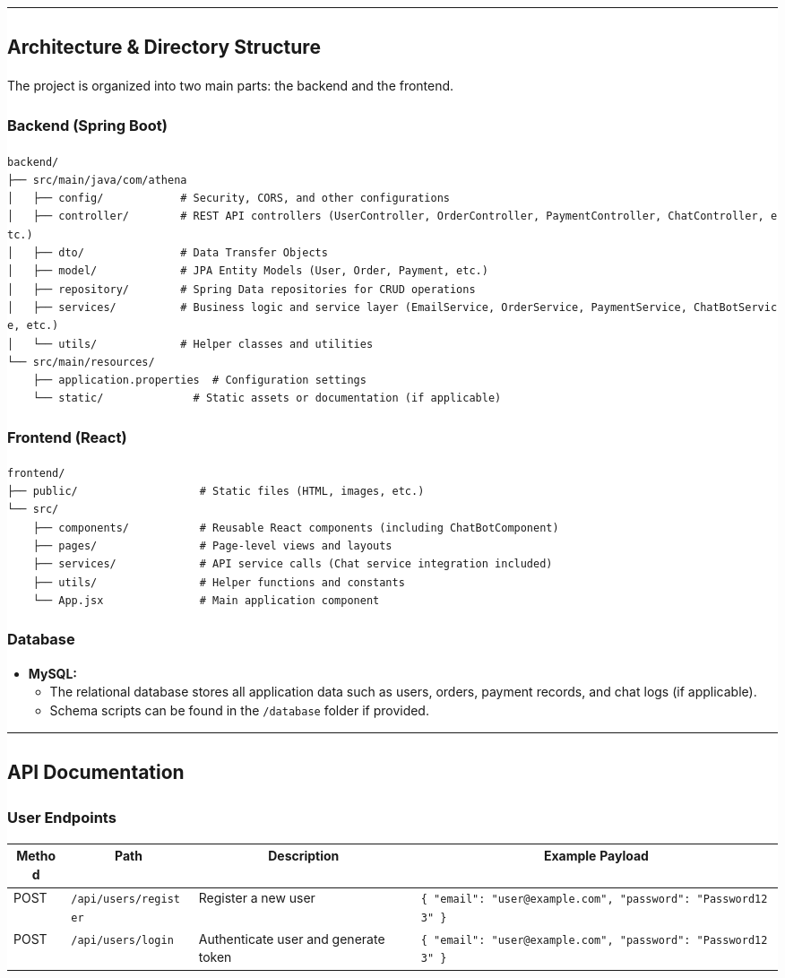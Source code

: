 
---

## Architecture & Directory Structure

The project is organized into two main parts: the backend and the frontend.

### Backend (Spring Boot)
```
backend/
├── src/main/java/com/athena
│   ├── config/            # Security, CORS, and other configurations
│   ├── controller/        # REST API controllers (UserController, OrderController, PaymentController, ChatController, etc.)
│   ├── dto/               # Data Transfer Objects
│   ├── model/             # JPA Entity Models (User, Order, Payment, etc.)
│   ├── repository/        # Spring Data repositories for CRUD operations
│   ├── services/          # Business logic and service layer (EmailService, OrderService, PaymentService, ChatBotService, etc.)
│   └── utils/             # Helper classes and utilities
└── src/main/resources/
    ├── application.properties  # Configuration settings
    └── static/              # Static assets or documentation (if applicable)
```

### Frontend (React)
```
frontend/
├── public/                   # Static files (HTML, images, etc.)
└── src/
    ├── components/           # Reusable React components (including ChatBotComponent)
    ├── pages/                # Page-level views and layouts
    ├── services/             # API service calls (Chat service integration included)
    ├── utils/                # Helper functions and constants
    └── App.jsx               # Main application component
```

### Database
- **MySQL:**  
  - The relational database stores all application data such as users, orders, payment records, and chat logs (if applicable).
  - Schema scripts can be found in the `/database` folder if provided.

---

## API Documentation

### User Endpoints

| Method | Path                     | Description                             | Example Payload                                                  |
|--------|--------------------------|-----------------------------------------|------------------------------------------------------------------|
| POST   | `/api/users/register`    | Register a new user                     | `{ "email": "user@example.com", "password": "Password123" }`     |
| POST   | `/api/users/login`       | Authenticate user and generate token    | `{ "email": "user@example.com", "password": "Password123" }`     |
